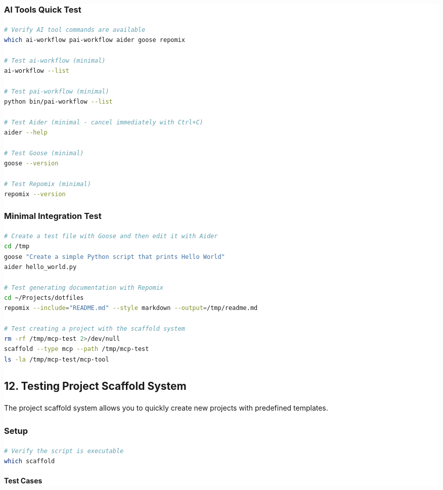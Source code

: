 ### AI Tools Quick Test

```bash
# Verify AI tool commands are available
which ai-workflow pai-workflow aider goose repomix

# Test ai-workflow (minimal)
ai-workflow --list

# Test pai-workflow (minimal)
python bin/pai-workflow --list

# Test Aider (minimal - cancel immediately with Ctrl+C)
aider --help

# Test Goose (minimal)
goose --version

# Test Repomix (minimal)
repomix --version
```

### Minimal Integration Test

```bash
# Create a test file with Goose and then edit it with Aider
cd /tmp
goose "Create a simple Python script that prints Hello World"
aider hello_world.py

# Test generating documentation with Repomix
cd ~/Projects/dotfiles
repomix --include="README.md" --style markdown --output=/tmp/readme.md

# Test creating a project with the scaffold system
rm -rf /tmp/mcp-test 2>/dev/null
scaffold --type mcp --path /tmp/mcp-test
ls -la /tmp/mcp-test/mcp-tool
```

## 12. Testing Project Scaffold System

The project scaffold system allows you to quickly create new projects with predefined templates.

### Setup

```bash
# Verify the script is executable
which scaffold
```

#### Test Cases
